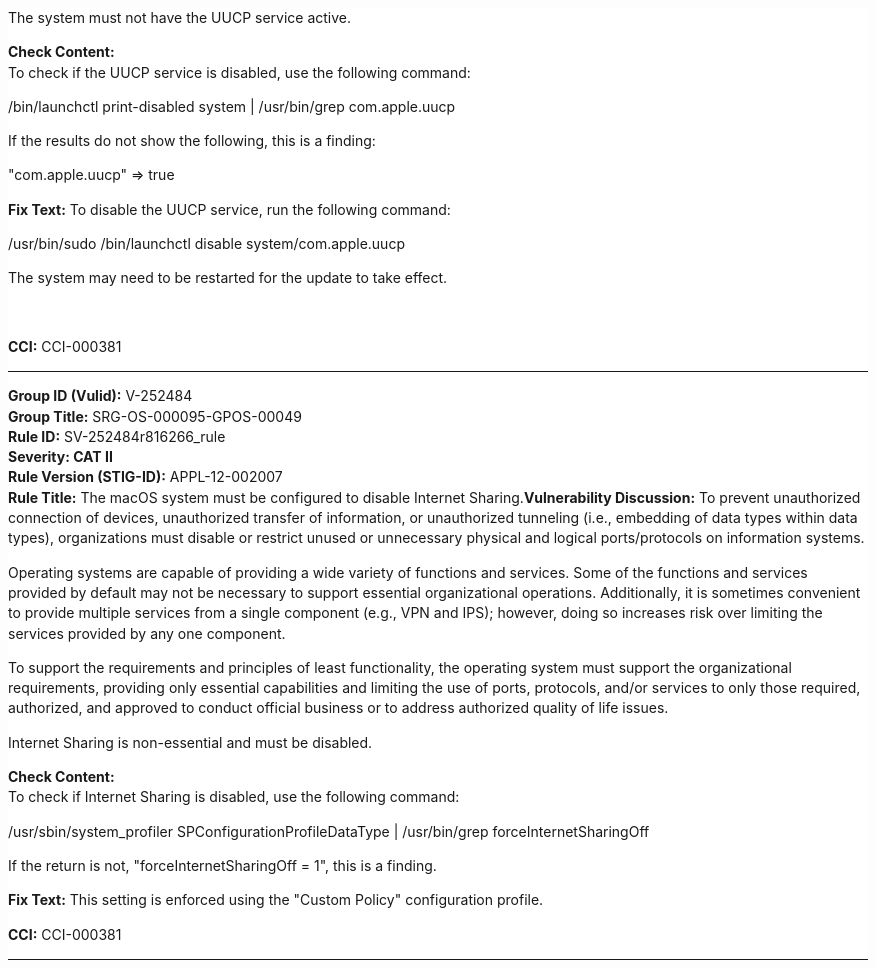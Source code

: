 The system must not have the UUCP service active.

**Check Content:**   
To check if the UUCP service is disabled, use the following command:

/bin/launchctl print-disabled system | /usr/bin/grep com.apple.uucp

If the results do not show the following, this is a finding:

"com.apple.uucp" => true

  
**Fix Text:** To disable the UUCP service, run the following command:

/usr/bin/sudo /bin/launchctl disable system/com.apple.uucp

The system may need to be restarted for the update to take effect.

   
  
**CCI:** CCI-000381  

___

**Group ID (Vulid):** V-252484  
**Group Title:** SRG-OS-000095-GPOS-00049  
**Rule ID:** SV-252484r816266\_rule  
**Severity: CAT II**  
**Rule Version (STIG-ID):** APPL-12-002007  
**Rule Title:** The macOS system must be configured to disable Internet Sharing.**Vulnerability Discussion:** To prevent unauthorized connection of devices, unauthorized transfer of information, or unauthorized tunneling (i.e., embedding of data types within data types), organizations must disable or restrict unused or unnecessary physical and logical ports/protocols on information systems.

Operating systems are capable of providing a wide variety of functions and services. Some of the functions and services provided by default may not be necessary to support essential organizational operations. Additionally, it is sometimes convenient to provide multiple services from a single component (e.g., VPN and IPS); however, doing so increases risk over limiting the services provided by any one component.

To support the requirements and principles of least functionality, the operating system must support the organizational requirements, providing only essential capabilities and limiting the use of ports, protocols, and/or services to only those required, authorized, and approved to conduct official business or to address authorized quality of life issues.

Internet Sharing is non-essential and must be disabled.

**Check Content:**   
To check if Internet Sharing is disabled, use the following command:

/usr/sbin/system\_profiler SPConfigurationProfileDataType | /usr/bin/grep forceInternetSharingOff

If the return is not, "forceInternetSharingOff = 1", this is a finding.

  
**Fix Text:** This setting is enforced using the "Custom Policy" configuration profile.    
  
**CCI:** CCI-000381  

___
